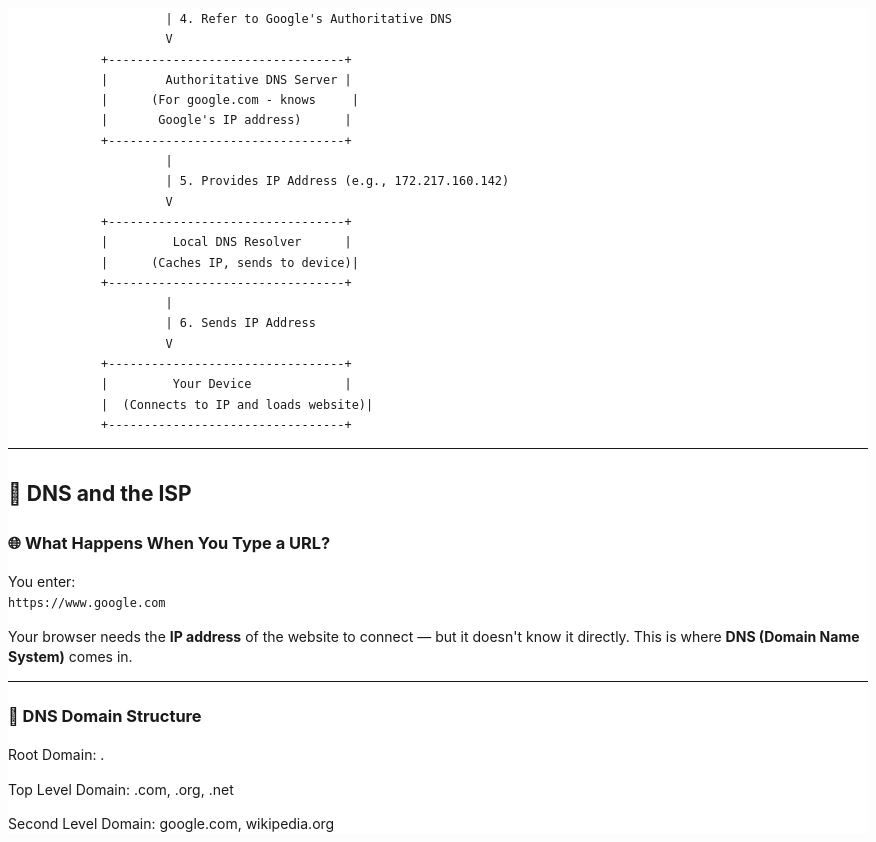                           | 4. Refer to Google's Authoritative DNS
                          V
                 +---------------------------------+
                 |        Authoritative DNS Server |
                 |      (For google.com - knows     |
                 |       Google's IP address)      |
                 +---------------------------------+
                          |
                          | 5. Provides IP Address (e.g., 172.217.160.142)
                          V
                 +---------------------------------+
                 |         Local DNS Resolver      |
                 |      (Caches IP, sends to device)|
                 +---------------------------------+
                          |
                          | 6. Sends IP Address
                          V
                 +---------------------------------+
                 |         Your Device             |
                 |  (Connects to IP and loads website)|
                 +---------------------------------+
 

---

## 🤝 DNS and the ISP

### 🌐 What Happens When You Type a URL?

You enter:  
`https://www.google.com`

Your browser needs the **IP address** of the website to connect — but it doesn't know it directly. This is where **DNS (Domain Name System)** comes in.

---

### 🧱 DNS Domain Structure

Root Domain: .

Top Level Domain: .com, .org, .net

Second Level Domain: google.com, wikipedia.org

